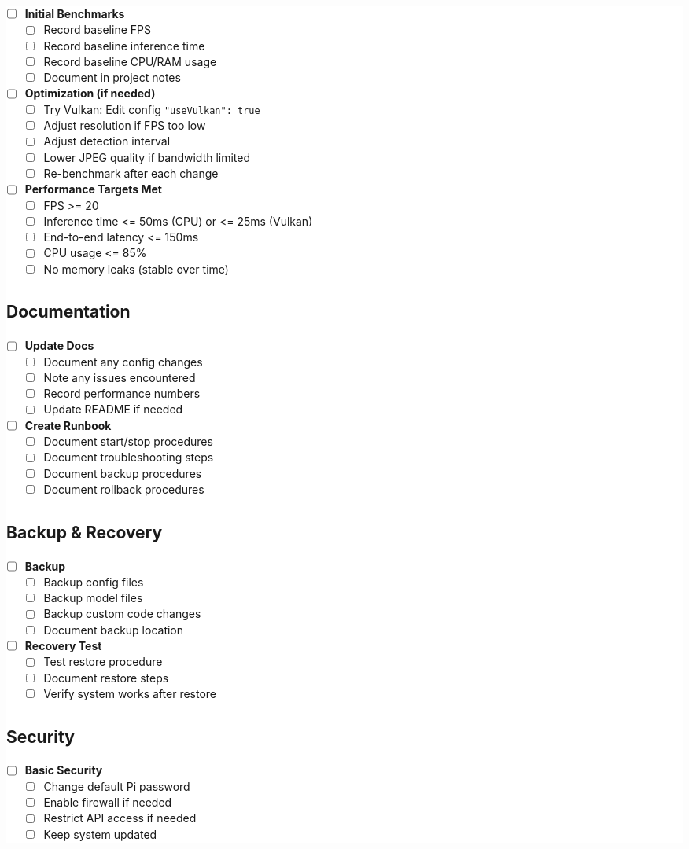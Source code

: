 - [ ] **Initial Benchmarks**
  - [ ] Record baseline FPS
  - [ ] Record baseline inference time
  - [ ] Record baseline CPU/RAM usage
  - [ ] Document in project notes

- [ ] **Optimization (if needed)**
  - [ ] Try Vulkan: Edit config `"useVulkan": true`
  - [ ] Adjust resolution if FPS too low
  - [ ] Adjust detection interval
  - [ ] Lower JPEG quality if bandwidth limited
  - [ ] Re-benchmark after each change

- [ ] **Performance Targets Met**
  - [ ] FPS >= 20
  - [ ] Inference time <= 50ms (CPU) or <= 25ms (Vulkan)
  - [ ] End-to-end latency <= 150ms
  - [ ] CPU usage <= 85%
  - [ ] No memory leaks (stable over time)

## Documentation

- [ ] **Update Docs**
  - [ ] Document any config changes
  - [ ] Note any issues encountered
  - [ ] Record performance numbers
  - [ ] Update README if needed

- [ ] **Create Runbook**
  - [ ] Document start/stop procedures
  - [ ] Document troubleshooting steps
  - [ ] Document backup procedures
  - [ ] Document rollback procedures

## Backup & Recovery

- [ ] **Backup**
  - [ ] Backup config files
  - [ ] Backup model files
  - [ ] Backup custom code changes
  - [ ] Document backup location

- [ ] **Recovery Test**
  - [ ] Test restore procedure
  - [ ] Document restore steps
  - [ ] Verify system works after restore

## Security

- [ ] **Basic Security**
  - [ ] Change default Pi password
  - [ ] Enable firewall if needed
  - [ ] Restrict API access if needed
  - [ ] Keep system updated
